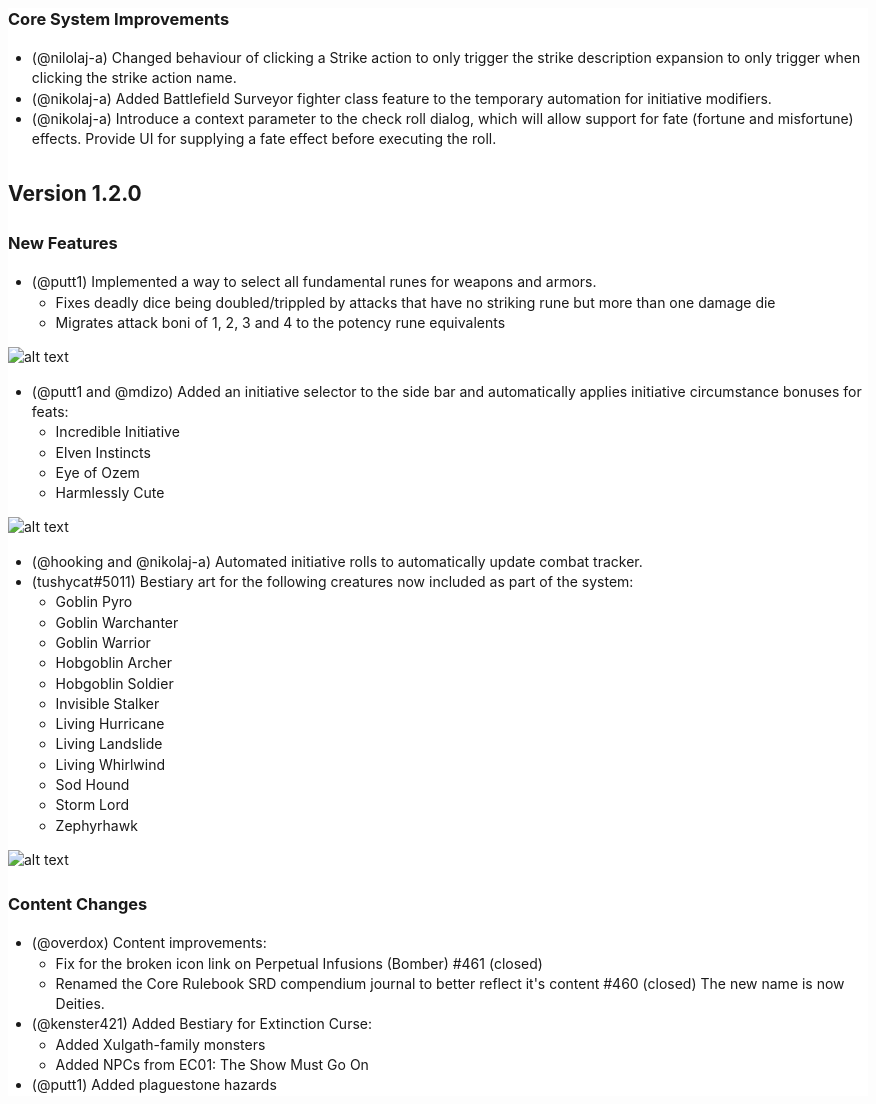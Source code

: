 ### Core System Improvements
* (@nilolaj-a) Changed behaviour of clicking a Strike action to only trigger the strike description expansion to only trigger when clicking the strike action name.
* (@nikolaj-a) Added Battlefield Surveyor fighter class feature to the temporary automation for initiative modifiers.
* (@nikolaj-a) Introduce a context parameter to the check roll dialog, which will allow support for fate (fortune and misfortune) effects. Provide UI for supplying a fate effect before executing the roll.


## Version 1.2.0 
### New Features
* (@putt1) Implemented a way to select all fundamental runes for weapons and armors.
    * Fixes deadly dice being doubled/trippled by attacks that have no striking rune but more than one damage die
    * Migrates attack boni of 1, 2, 3 and 4 to the potency rune equivalents

![alt text](https://gitlab.com/hooking/foundry-vtt---pathfinder-2e/uploads/83540ffac93f3d93e244ad971b3f86f8/image.png "Fundamental rune support")

* (@putt1 and @mdizo) Added an initiative selector to the side bar and automatically applies initiative circumstance bonuses for feats:
    * Incredible Initiative
    * Elven Instincts
    * Eye of Ozem
    * Harmlessly Cute

![alt text](https://gitlab.com/hooking/foundry-vtt---pathfinder-2e/uploads/7007eb7aacb44242d4bd0554e674c554/image.png "Initiative support")

* (@hooking and @nikolaj-a) Automated initiative rolls to automatically update combat tracker.
* (tushycat#5011) Bestiary art for the following creatures now included as part of the system:
    * Goblin Pyro
    * Goblin Warchanter
    * Goblin Warrior
    * Hobgoblin Archer
    * Hobgoblin Soldier
    * Invisible Stalker
    * Living Hurricane
    * Living Landslide
    * Living Whirlwind
    * Sod Hound
    * Storm Lord
    * Zephyrhawk

![alt text](https://gitlab.com/hooking/foundry-vtt---pathfinder-2e/uploads/a0809641f1497a789a7f7750da001738/image.png "Goblin Warrior")


### Content Changes
* (@overdox) Content improvements:
    * Fix for the broken icon link on Perpetual Infusions (Bomber) #461 (closed)
    * Renamed the Core Rulebook SRD compendium journal to better reflect it's content #460 (closed) The new name is now Deities.
* (@kenster421) Added Bestiary for Extinction Curse: 
    * Added Xulgath-family monsters
    * Added NPCs from EC01: The Show Must Go On
* (@putt1) Added plaguestone hazards
